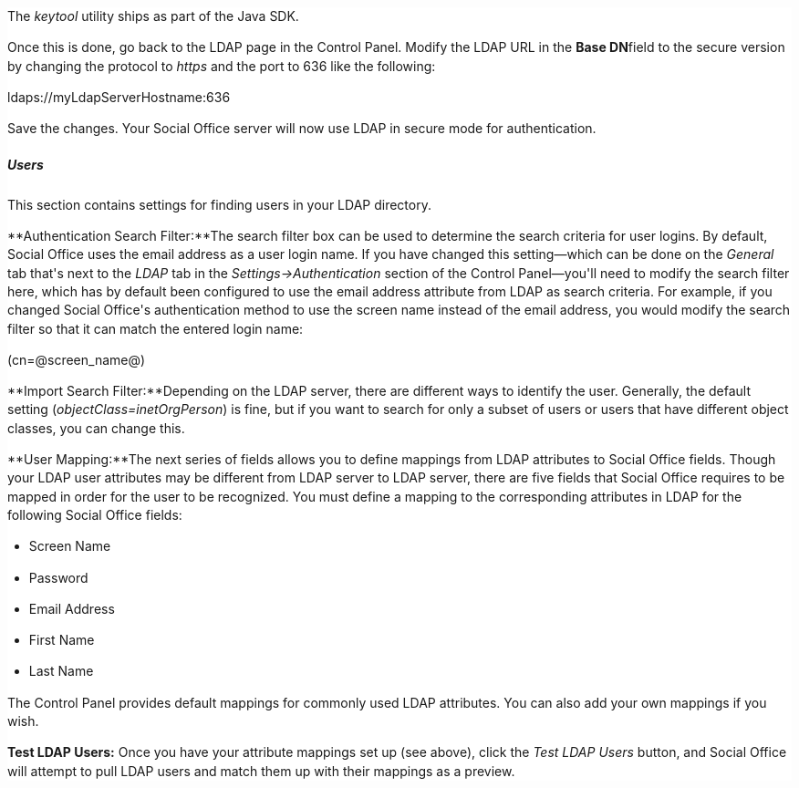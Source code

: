The *keytool* utility ships as part of the Java SDK.

Once this is done, go back to the LDAP page in the Control Panel. Modify
the LDAP URL in the **Base DN**field to the secure version by changing
the protocol to *https* and the port to 636 like the following:

ldaps://myLdapServerHostname:636

Save the changes. Your Social Office server will now use LDAP in secure
mode for authentication.

##### Users

This section contains settings for finding users in your LDAP directory.

**Authentication Search Filter:**The search filter box can be used to
determine the search criteria for user logins. By default, Social Office
uses the email address as a user login name. If you have changed this
setting—which can be done on the *General* tab that's next to the *LDAP*
tab in the *Settings-\>Authentication* section of the Control
Panel—you'll need to modify the search filter here, which has by default
been configured to use the email address attribute from LDAP as search
criteria. For example, if you changed Social Office's authentication
method to use the screen name instead of the email address, you would
modify the search filter so that it can match the entered login name:

(cn=@screen\_name@)

**Import Search Filter:**Depending on the LDAP server, there are
different ways to identify the user. Generally, the default setting
(*objectClass=inetOrgPerson*) is fine, but if you want to search for
only a subset of users or users that have different object classes, you
can change this.

**User Mapping:**The next series of fields allows you to define mappings
from LDAP attributes to Social Office fields. Though your LDAP user
attributes may be different from LDAP server to LDAP server, there are
five fields that Social Office requires to be mapped in order for the
user to be recognized. You must define a mapping to the corresponding
attributes in LDAP for the following Social Office fields:

-   Screen Name

-   Password

-   Email Address

-   First Name

-   Last Name

The Control Panel provides default mappings for commonly used LDAP
attributes. You can also add your own mappings if you wish.

**Test LDAP Users:** Once you have your attribute mappings set up (see
above), click the *Test LDAP Users* button, and Social Office will
attempt to pull LDAP users and match them up with their mappings as a
preview.
